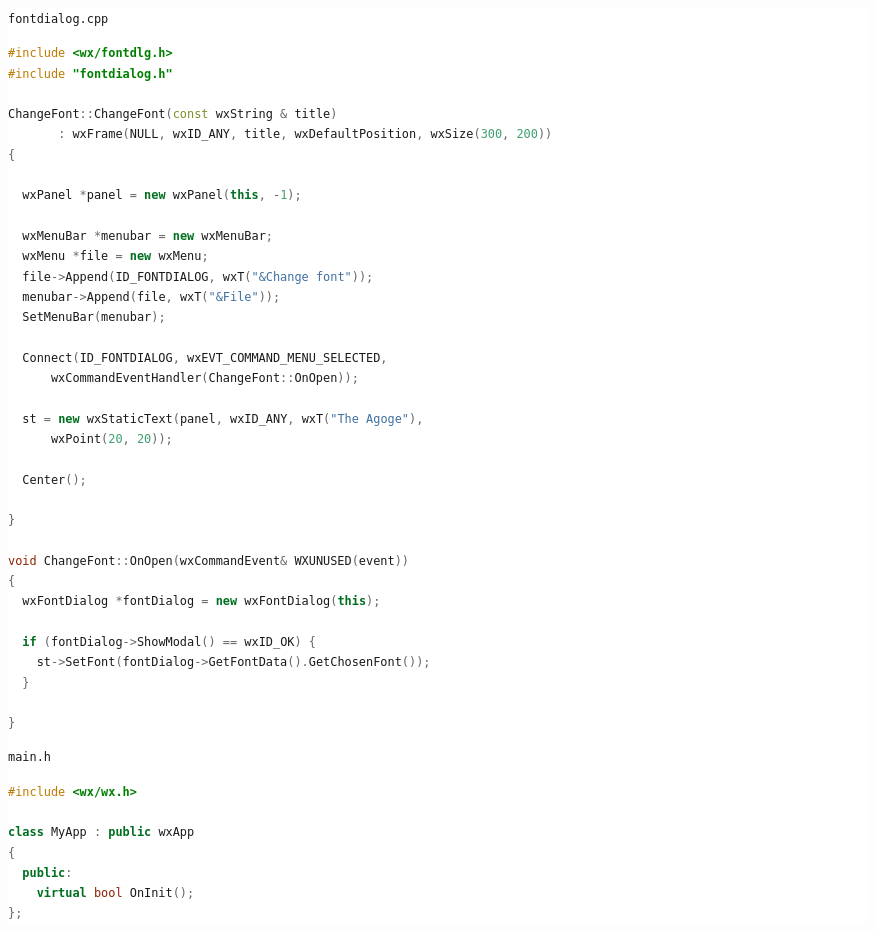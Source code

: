 ```cpp
```

`fontdialog.cpp`

```cpp
#include <wx/fontdlg.h>
#include "fontdialog.h"

ChangeFont::ChangeFont(const wxString & title)
       : wxFrame(NULL, wxID_ANY, title, wxDefaultPosition, wxSize(300, 200))
{

  wxPanel *panel = new wxPanel(this, -1);

  wxMenuBar *menubar = new wxMenuBar;
  wxMenu *file = new wxMenu;
  file->Append(ID_FONTDIALOG, wxT("&Change font"));
  menubar->Append(file, wxT("&File"));
  SetMenuBar(menubar);

  Connect(ID_FONTDIALOG, wxEVT_COMMAND_MENU_SELECTED, 
      wxCommandEventHandler(ChangeFont::OnOpen));

  st = new wxStaticText(panel, wxID_ANY, wxT("The Agoge"), 
      wxPoint(20, 20));

  Center();

}

void ChangeFont::OnOpen(wxCommandEvent& WXUNUSED(event))
{
  wxFontDialog *fontDialog = new wxFontDialog(this);

  if (fontDialog->ShowModal() == wxID_OK) {
    st->SetFont(fontDialog->GetFontData().GetChosenFont());
  }

}

```

`main.h`

```cpp
#include <wx/wx.h>

class MyApp : public wxApp
{
  public:
    virtual bool OnInit();
};

```
